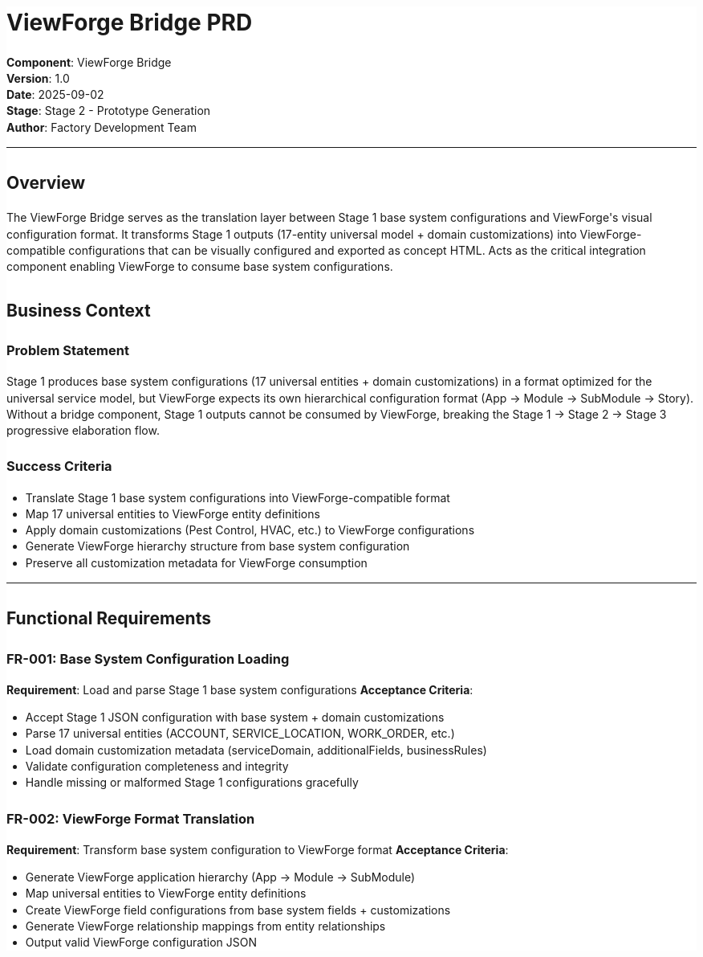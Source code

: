 # ViewForge Bridge PRD

**Component**: ViewForge Bridge  
**Version**: 1.0  
**Date**: 2025-09-02  
**Stage**: Stage 2 - Prototype Generation  
**Author**: Factory Development Team

---

## Overview

The ViewForge Bridge serves as the translation layer between Stage 1 base system configurations and ViewForge's visual configuration format. It transforms Stage 1 outputs (17-entity universal model + domain customizations) into ViewForge-compatible configurations that can be visually configured and exported as concept HTML. Acts as the critical integration component enabling ViewForge to consume base system configurations.

## Business Context

### Problem Statement
Stage 1 produces base system configurations (17 universal entities + domain customizations) in a format optimized for the universal service model, but ViewForge expects its own hierarchical configuration format (App → Module → SubModule → Story). Without a bridge component, Stage 1 outputs cannot be consumed by ViewForge, breaking the Stage 1 → Stage 2 → Stage 3 progressive elaboration flow.

### Success Criteria
- Translate Stage 1 base system configurations into ViewForge-compatible format
- Map 17 universal entities to ViewForge entity definitions
- Apply domain customizations (Pest Control, HVAC, etc.) to ViewForge configurations
- Generate ViewForge hierarchy structure from base system configuration
- Preserve all customization metadata for ViewForge consumption

---

## Functional Requirements

### FR-001: Base System Configuration Loading
**Requirement**: Load and parse Stage 1 base system configurations
**Acceptance Criteria**:
- Accept Stage 1 JSON configuration with base system + domain customizations
- Parse 17 universal entities (ACCOUNT, SERVICE_LOCATION, WORK_ORDER, etc.)
- Load domain customization metadata (serviceDomain, additionalFields, businessRules)
- Validate configuration completeness and integrity
- Handle missing or malformed Stage 1 configurations gracefully

### FR-002: ViewForge Format Translation
**Requirement**: Transform base system configuration to ViewForge format
**Acceptance Criteria**:
- Generate ViewForge application hierarchy (App → Module → SubModule)
- Map universal entities to ViewForge entity definitions
- Create ViewForge field configurations from base system fields + customizations
- Generate ViewForge relationship mappings from entity relationships
- Output valid ViewForge configuration JSON
